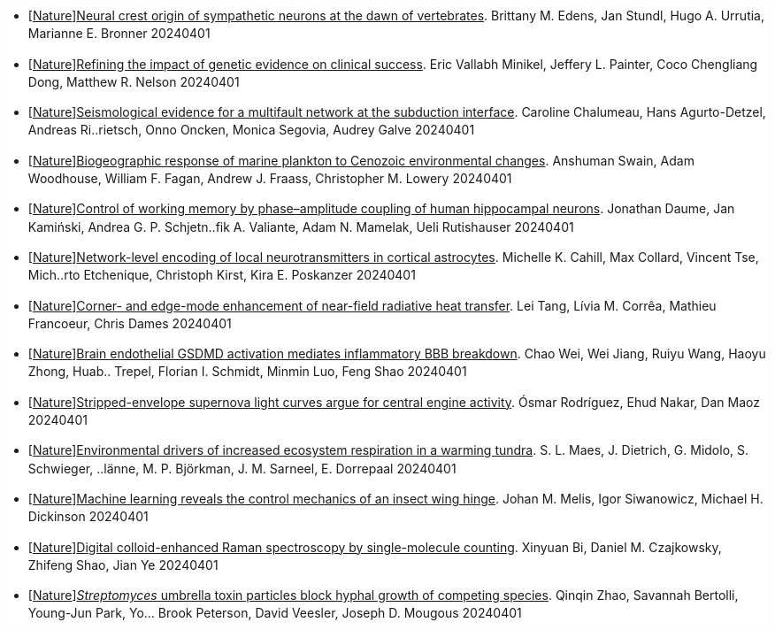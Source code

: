   - \[[Nature](http://feeds.nature.com/nature/rss/current)\][Neural crest origin of sympathetic neurons at the dawn of vertebrates](https://www.nature.com/articles/s41586-024-07297-0). Brittany M. Edens, Jan Stundl, Hugo A. Urrutia, Marianne E. Bronner 	20240401

  - \[[Nature](http://feeds.nature.com/nature/rss/current)\][Refining the impact of genetic evidence on clinical success](https://www.nature.com/articles/s41586-024-07316-0). Eric Vallabh Minikel, Jeffery L. Painter, Coco Chengliang Dong, Matthew R. Nelson 	20240401

  - \[[Nature](http://feeds.nature.com/nature/rss/current)\][Seismological evidence for a multifault network at the subduction interface](https://www.nature.com/articles/s41586-024-07245-y). Caroline Chalumeau, Hans Agurto-Detzel, Andreas Ri..rietsch, Onno Oncken, Monica Segovia, Audrey Galve 	20240401

  - \[[Nature](http://feeds.nature.com/nature/rss/current)\][Biogeographic response of marine plankton to Cenozoic environmental changes](https://www.nature.com/articles/s41586-024-07337-9). Anshuman Swain, Adam Woodhouse, William F. Fagan, Andrew J. Fraass, Christopher M. Lowery 	20240401

  - \[[Nature](http://feeds.nature.com/nature/rss/current)\][Control of working memory by phase–amplitude coupling of human hippocampal neurons](https://www.nature.com/articles/s41586-024-07309-z). Jonathan Daume, Jan Kamiński, Andrea G. P. Schjetn..fik A. Valiante, Adam N. Mamelak, Ueli Rutishauser 	20240401

  - \[[Nature](http://feeds.nature.com/nature/rss/current)\][Network-level encoding of local neurotransmitters in cortical astrocytes](https://www.nature.com/articles/s41586-024-07311-5). Michelle K. Cahill, Max Collard, Vincent Tse, Mich..rto Etchenique, Christoph Kirst, Kira E. Poskanzer 	20240401

  - \[[Nature](http://feeds.nature.com/nature/rss/current)\][Corner- and edge-mode enhancement of near-field radiative heat transfer](https://www.nature.com/articles/s41586-024-07279-2). Lei Tang, Lívia M. Corrêa, Mathieu Francoeur, Chris Dames 	20240401

  - \[[Nature](http://feeds.nature.com/nature/rss/current)\][Brain&#xa0;endothelial GSDMD activation mediates inflammatory BBB breakdown](https://www.nature.com/articles/s41586-024-07314-2). Chao Wei, Wei Jiang, Ruiyu Wang, Haoyu Zhong, Huab.. Trepel, Florian I. Schmidt, Minmin Luo, Feng Shao 	20240401

  - \[[Nature](http://feeds.nature.com/nature/rss/current)\][Stripped-envelope supernova light curves argue for central engine activity](https://www.nature.com/articles/s41586-024-07262-x). Ósmar Rodríguez, Ehud Nakar, Dan Maoz 	20240401

  - \[[Nature](http://feeds.nature.com/nature/rss/current)\][Environmental drivers of increased ecosystem respiration in a warming tundra](https://www.nature.com/articles/s41586-024-07274-7). S. L. Maes, J. Dietrich, G. Midolo, S. Schwieger, ..länne, M. P. Björkman, J. M. Sarneel, E. Dorrepaal 	20240401

  - \[[Nature](http://feeds.nature.com/nature/rss/current)\][Machine learning reveals the control mechanics of an insect wing hinge](https://www.nature.com/articles/s41586-024-07293-4). Johan M. Melis, Igor Siwanowicz, Michael H. Dickinson 	20240401

  - \[[Nature](http://feeds.nature.com/nature/rss/current)\][Digital colloid-enhanced Raman spectroscopy by single-molecule counting](https://www.nature.com/articles/s41586-024-07218-1). Xinyuan Bi, Daniel M. Czajkowsky, Zhifeng Shao, Jian Ye 	20240401

  - \[[Nature](http://feeds.nature.com/nature/rss/current)\][<i>Streptomyces</i> umbrella toxin particles block hyphal growth of competing species](https://www.nature.com/articles/s41586-024-07298-z). Qinqin Zhao, Savannah Bertolli, Young-Jun Park, Yo... Brook Peterson, David Veesler, Joseph D. Mougous 	20240401

